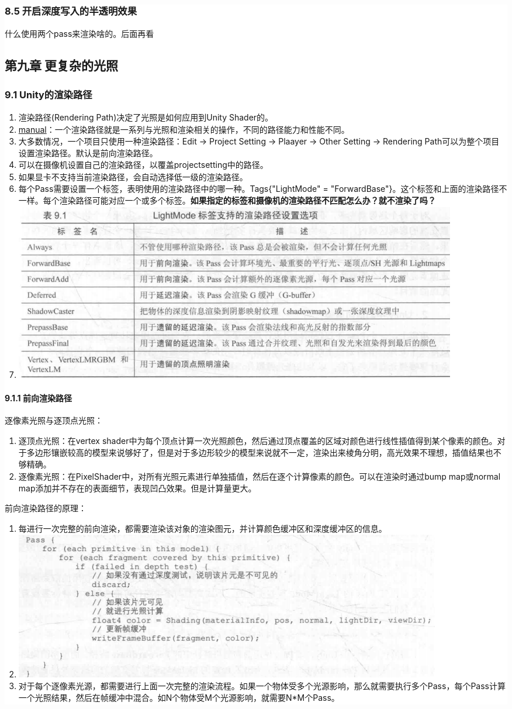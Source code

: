 ### 8.5 开启深度写入的半透明效果

什么使用两个pass来渲染啥的。后面再看



## 第九章 更复杂的光照

### 9.1 Unity的渲染路径

1. 渲染路径(Rendering Path)决定了光照是如何应用到Unity Shader的。
2. [manual](https://docs.unity3d.com/Manual/RenderingPaths.html)：一个渲染路径就是一系列与光照和渲染相关的操作，不同的路径能力和性能不同。
3. 大多数情况，一个项目只使用一种渲染路径：Edit -> Project Setting -> Plaayer -> Other Setting -> Rendering Path可以为整个项目设置渲染路径。默认是前向渲染路径。
4. 可以在摄像机设置自己的渲染路径，以覆盖projectsetting中的路径。
5. 如果显卡不支持当前渲染路径，会自动选择低一级的渲染路径。
6. 每个Pass需要设置一个标签，表明使用的渲染路径中的哪一种。Tags{"LightMode" = "ForwardBase"}。这个标签和上面的渲染路径不一样。每个渲染路径可能对应一个或多个标签。**如果指定的标签和摄像机的渲染路径不匹配怎么办？就不渲染了吗？**
7. ![image-20210922074920030](UnityShader入门精要.assets/image-20210922074920030.png)

#### 9.1.1 前向渲染路径

逐像素光照与逐顶点光照：

1. 逐顶点光照：在vertex shader中为每个顶点计算一次光照颜色，然后通过顶点覆盖的区域对颜色进行线性插值得到某个像素的颜色。对于多边形镶嵌较高的模型来说够好了，但是对于多边形较少的模型来说就不一定，渲染出来棱角分明，高光效果不理想，插值结果也不够精确。
2. 逐像素光照：在PixelShader中，对所有光照元素进行单独插值，然后在逐个计算像素的颜色。可以在渲染时通过bump map或normal map添加并不存在的表面细节，表现凹凸效果。但是计算量更大。

前向渲染路径的原理：

1. 每进行一次完整的前向渲染，都需要渲染该对象的渲染图元，并计算颜色缓冲区和深度缓冲区的信息。
2. ![image-20210922075337511](UnityShader入门精要.assets/image-20210922075337511.png)
3. 对于每个逐像素光源，都需要进行上面一次完整的渲染流程。如果一个物体受多个光源影响，那么就需要执行多个Pass，每个Pass计算一个光照结果，然后在帧缓冲中混合。如N个物体受M个光源影响，就需要N*M个Pass。

